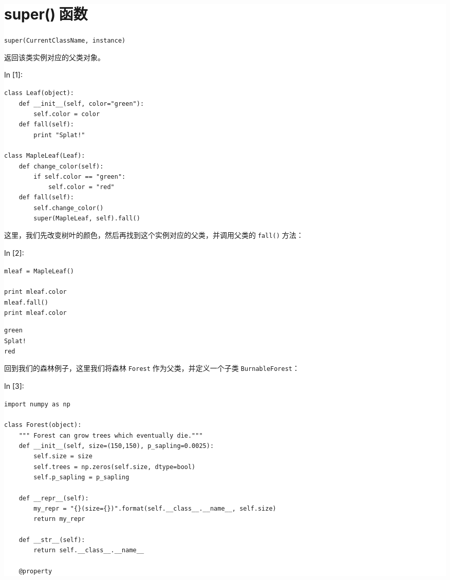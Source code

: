 # super() 函数

```
super(CurrentClassName, instance) 
```

返回该类实例对应的父类对象。

In [1]:

```
class Leaf(object):
    def __init__(self, color="green"):
        self.color = color
    def fall(self):
        print "Splat!"

class MapleLeaf(Leaf):
    def change_color(self):
        if self.color == "green":
            self.color = "red"
    def fall(self):
        self.change_color()
        super(MapleLeaf, self).fall()

```

这里，我们先改变树叶的颜色，然后再找到这个实例对应的父类，并调用父类的 `fall()` 方法：

In [2]:

```
mleaf = MapleLeaf()

print mleaf.color
mleaf.fall()
print mleaf.color

```

```
green
Splat!
red

```

回到我们的森林例子，这里我们将森林 `Forest` 作为父类，并定义一个子类 `BurnableForest`：

In [3]:

```
import numpy as np

class Forest(object):
    """ Forest can grow trees which eventually die."""
    def __init__(self, size=(150,150), p_sapling=0.0025):
        self.size = size
        self.trees = np.zeros(self.size, dtype=bool)
        self.p_sapling = p_sapling

    def __repr__(self):
        my_repr = "{}(size={})".format(self.__class__.__name__, self.size)
        return my_repr

    def __str__(self):
        return self.__class__.__name__

    @property
```